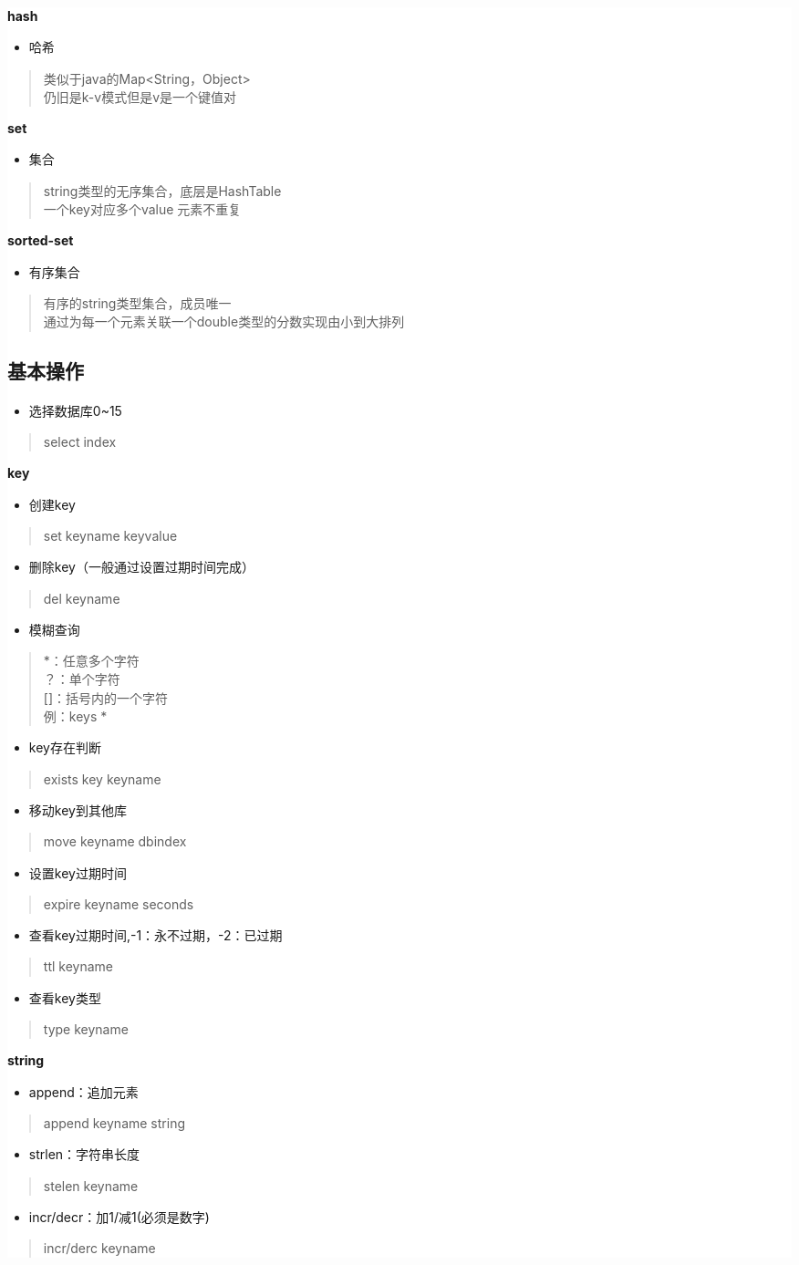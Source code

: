 **hash**
+ 哈希
> 类似于java的Map<String，Object>   
仍旧是k-v模式但是v是一个键值对
   
**set**
+ 集合 
> string类型的无序集合，底层是HashTable   
一个key对应多个value
元素不重复
  
**sorted-set**
+ 有序集合
> 有序的string类型集合，成员唯一   
通过为每一个元素关联一个double类型的分数实现由小到大排列

## 基本操作
+ 选择数据库0~15
> select index

**key**
+ 创建key
> set keyname keyvalue

+ 删除key（一般通过设置过期时间完成）
> del keyname 

+ 模糊查询   
> *：任意多个字符   
？：单个字符   
[]：括号内的一个字符  
例：keys *

+ key存在判断   
> exists key keyname

+ 移动key到其他库
> move keyname dbindex

+ 设置key过期时间
> expire keyname seconds 

+ 查看key过期时间,-1：永不过期，-2：已过期
> ttl keyname 

+ 查看key类型
> type keyname

**string**

+ append：追加元素
> append keyname string

+ strlen：字符串长度
> stelen keyname

+ incr/decr：加1/减1(必须是数字)
> incr/derc keyname
